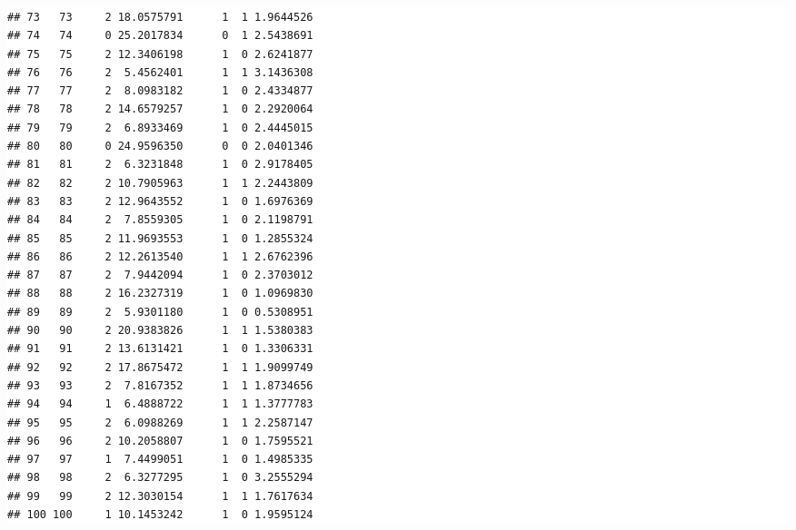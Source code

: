     ## 73   73     2 18.0575791      1  1 1.9644526
    ## 74   74     0 25.2017834      0  1 2.5438691
    ## 75   75     2 12.3406198      1  0 2.6241877
    ## 76   76     2  5.4562401      1  1 3.1436308
    ## 77   77     2  8.0983182      1  0 2.4334877
    ## 78   78     2 14.6579257      1  0 2.2920064
    ## 79   79     2  6.8933469      1  0 2.4445015
    ## 80   80     0 24.9596350      0  0 2.0401346
    ## 81   81     2  6.3231848      1  0 2.9178405
    ## 82   82     2 10.7905963      1  1 2.2443809
    ## 83   83     2 12.9643552      1  0 1.6976369
    ## 84   84     2  7.8559305      1  0 2.1198791
    ## 85   85     2 11.9693553      1  0 1.2855324
    ## 86   86     2 12.2613540      1  1 2.6762396
    ## 87   87     2  7.9442094      1  0 2.3703012
    ## 88   88     2 16.2327319      1  0 1.0969830
    ## 89   89     2  5.9301180      1  0 0.5308951
    ## 90   90     2 20.9383826      1  1 1.5380383
    ## 91   91     2 13.6131421      1  0 1.3306331
    ## 92   92     2 17.8675472      1  1 1.9099749
    ## 93   93     2  7.8167352      1  1 1.8734656
    ## 94   94     1  6.4888722      1  1 1.3777783
    ## 95   95     2  6.0988269      1  1 2.2587147
    ## 96   96     2 10.2058807      1  0 1.7595521
    ## 97   97     1  7.4499051      1  0 1.4985335
    ## 98   98     2  6.3277295      1  0 3.2555294
    ## 99   99     2 12.3030154      1  1 1.7617634
    ## 100 100     1 10.1453242      1  0 1.9595124
